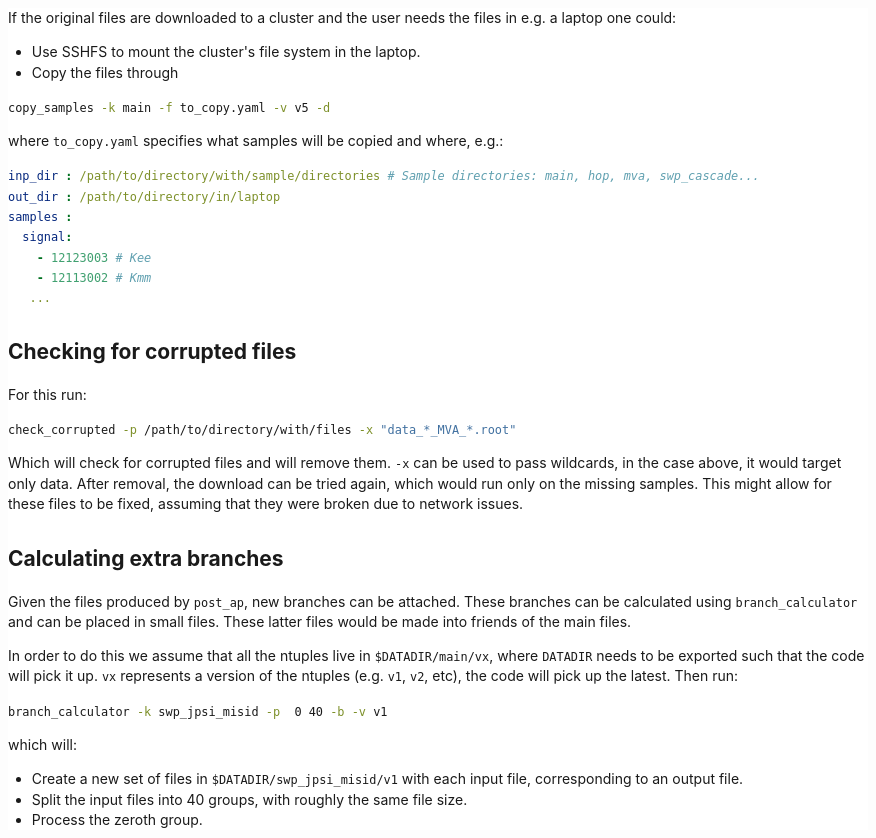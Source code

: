 If the original files are downloaded to a cluster and the user needs the files in e.g. a laptop one could:

- Use SSHFS to mount the cluster's file system in the laptop.
- Copy the files through

```bash
copy_samples -k main -f to_copy.yaml -v v5 -d
```

where `to_copy.yaml` specifies what samples will be copied and where, e.g.:

```yaml
inp_dir : /path/to/directory/with/sample/directories # Sample directories: main, hop, mva, swp_cascade...
out_dir : /path/to/directory/in/laptop
samples :
  signal:
    - 12123003 # Kee
    - 12113002 # Kmm
   ...
```

## Checking for corrupted files

For this run:

```bash
check_corrupted -p /path/to/directory/with/files -x "data_*_MVA_*.root"
```

Which will check for corrupted files and will remove them.
`-x` can be used to pass wildcards, in the case above, it would target only data.
After removal, the download can be tried again, which would run only on the missing samples.
This might allow for these files to be fixed, assuming that they were broken due to network issues. 

## Calculating extra branches

Given the files produced by `post_ap`, new branches can be attached. These branches can be calculated using
`branch_calculator` and can be placed in small files. These latter files would be made into friends of the main files.

In order to do this we assume that all the ntuples live in `$DATADIR/main/vx`, where `DATADIR` needs to be exported
such that the code will pick it up. `vx` represents a version of the ntuples (e.g. `v1`, `v2`, etc), the code will 
pick up the latest. Then run:

```bash
branch_calculator -k swp_jpsi_misid -p  0 40 -b -v v1
```

which will:

- Create a new set of files in `$DATADIR/swp_jpsi_misid/v1` with each input file, corresponding to an output file.
- Split the input files into 40 groups, with roughly the same file size.
- Process the zeroth group.
